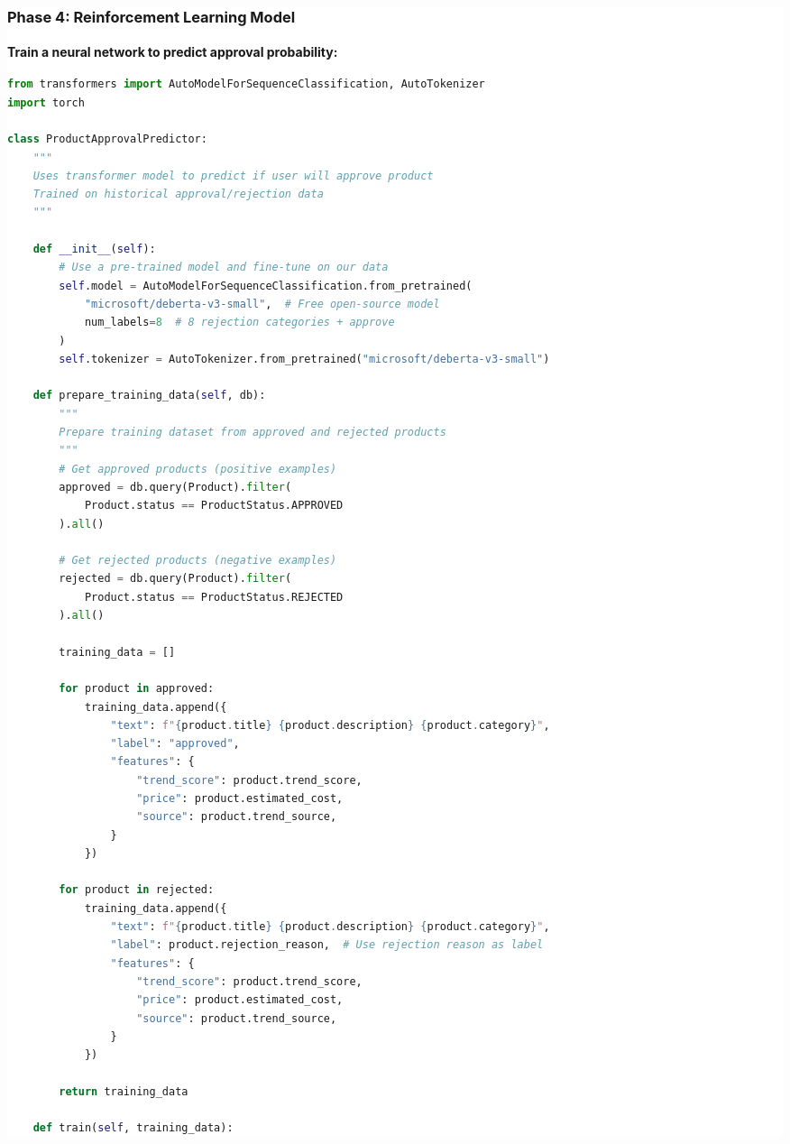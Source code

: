
### Phase 4: Reinforcement Learning Model

**Train a neural network to predict approval probability:**

```python
from transformers import AutoModelForSequenceClassification, AutoTokenizer
import torch

class ProductApprovalPredictor:
    """
    Uses transformer model to predict if user will approve product
    Trained on historical approval/rejection data
    """

    def __init__(self):
        # Use a pre-trained model and fine-tune on our data
        self.model = AutoModelForSequenceClassification.from_pretrained(
            "microsoft/deberta-v3-small",  # Free open-source model
            num_labels=8  # 8 rejection categories + approve
        )
        self.tokenizer = AutoTokenizer.from_pretrained("microsoft/deberta-v3-small")

    def prepare_training_data(self, db):
        """
        Prepare training dataset from approved and rejected products
        """
        # Get approved products (positive examples)
        approved = db.query(Product).filter(
            Product.status == ProductStatus.APPROVED
        ).all()

        # Get rejected products (negative examples)
        rejected = db.query(Product).filter(
            Product.status == ProductStatus.REJECTED
        ).all()

        training_data = []

        for product in approved:
            training_data.append({
                "text": f"{product.title} {product.description} {product.category}",
                "label": "approved",
                "features": {
                    "trend_score": product.trend_score,
                    "price": product.estimated_cost,
                    "source": product.trend_source,
                }
            })

        for product in rejected:
            training_data.append({
                "text": f"{product.title} {product.description} {product.category}",
                "label": product.rejection_reason,  # Use rejection reason as label
                "features": {
                    "trend_score": product.trend_score,
                    "price": product.estimated_cost,
                    "source": product.trend_source,
                }
            })

        return training_data

    def train(self, training_data):
```